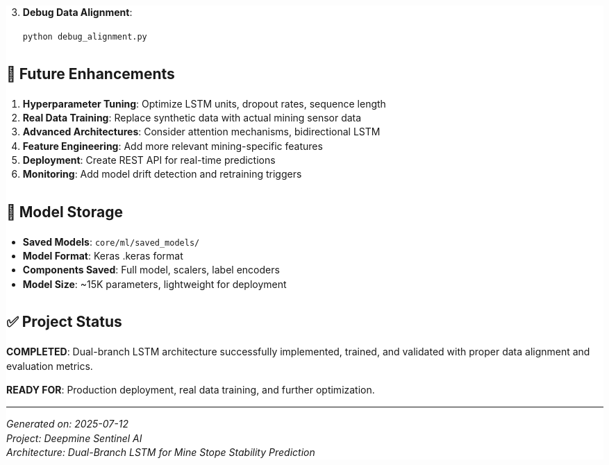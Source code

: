3. **Debug Data Alignment**:
   ```bash
   python debug_alignment.py
   ```

## 🔮 Future Enhancements

1. **Hyperparameter Tuning**: Optimize LSTM units, dropout rates, sequence length
2. **Real Data Training**: Replace synthetic data with actual mining sensor data
3. **Advanced Architectures**: Consider attention mechanisms, bidirectional LSTM
4. **Feature Engineering**: Add more relevant mining-specific features
5. **Deployment**: Create REST API for real-time predictions
6. **Monitoring**: Add model drift detection and retraining triggers

## 📁 Model Storage

- **Saved Models**: `core/ml/saved_models/`
- **Model Format**: Keras .keras format
- **Components Saved**: Full model, scalers, label encoders
- **Model Size**: ~15K parameters, lightweight for deployment

## ✅ Project Status

**COMPLETED**: Dual-branch LSTM architecture successfully implemented, trained, and validated with proper data alignment and evaluation metrics.

**READY FOR**: Production deployment, real data training, and further optimization.

---

*Generated on: 2025-07-12*  
*Project: Deepmine Sentinel AI*  
*Architecture: Dual-Branch LSTM for Mine Stope Stability Prediction*

